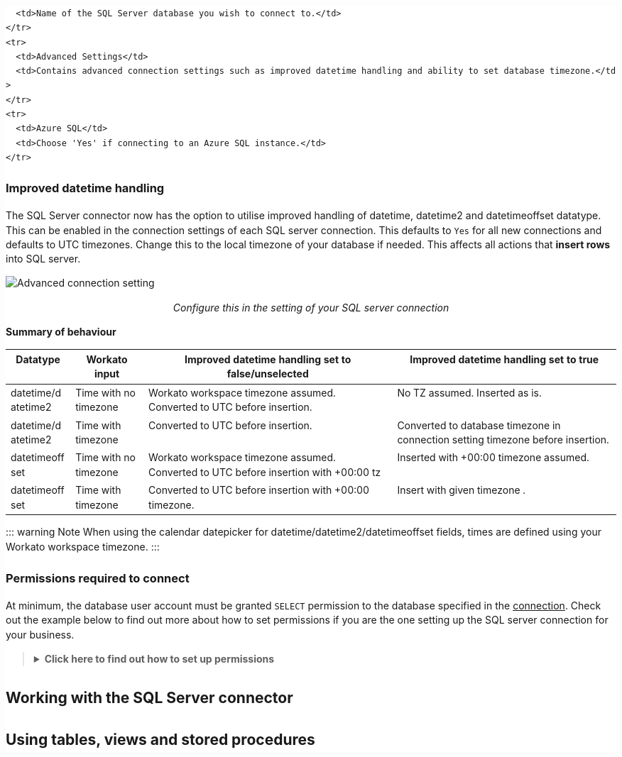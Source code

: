       <td>Name of the SQL Server database you wish to connect to.</td>
    </tr>
    <tr>
      <td>Advanced Settings</td>
      <td>Contains advanced connection settings such as improved datetime handling and ability to set database timezone.</td>
    </tr>
    <tr>
      <td>Azure SQL</td>
      <td>Choose 'Yes' if connecting to an Azure SQL instance.</td>
    </tr>
  </tbody>
</table>

### Improved datetime handling
The SQL Server connector now has the option to utilise improved handling of datetime, datetime2 and datetimeoffset datatype. This can be enabled in the connection settings of each SQL server connection. This defaults to `Yes` for all new connections and defaults to UTC timezones. Change this to the local timezone of your database if needed. This affects all actions that **insert rows** into SQL server.

![Advanced connection setting](~@img/mssql/advanced_date_time_handling.png)
<center><i>Configure this in the setting of your SQL server connection</i></center>

**Summary of behaviour**

| Datatype           | Workato input   | Improved datetime handling set to false/unselected | Improved datetime handling set to true |
|--------------------|-----------------|--------------------------------------------------------------------------------------|---------------------------------------------|
| datetime/datetime2 | Time with no timezone | Workato workspace timezone assumed. Converted to UTC before insertion. | No TZ assumed. Inserted as is.               |
| datetime/datetime2 | Time with timezone    | Converted to UTC before insertion.   | Converted to database timezone in connection setting timezone before insertion. |
| datetimeoffset     | Time with no timezone | Workato workspace timezone assumed. Converted to UTC before insertion with +00:00 tz | Inserted with +00:00 timezone assumed.       |
| datetimeoffset     | Time with timezone    | Converted to UTC before insertion with +00:00 timezone.  | Insert with given timezone .                 |

::: warning Note
When using the calendar datepicker for datetime/datetime2/datetimeoffset fields, times are defined using your Workato workspace timezone.
:::

### Permissions required to connect

At minimum, the database user account must be granted `SELECT` permission to the database specified in the [connection](#how-to-connect-to-sql-server-on-workato). Check out the example below to find out more about how to set permissions if you are the one setting up the SQL server connection for your business.

> <details><summary><b>Click here to find out how to set up permissions</b></summary></details>

## Working with the SQL Server connector

## Using tables, views and stored procedures
